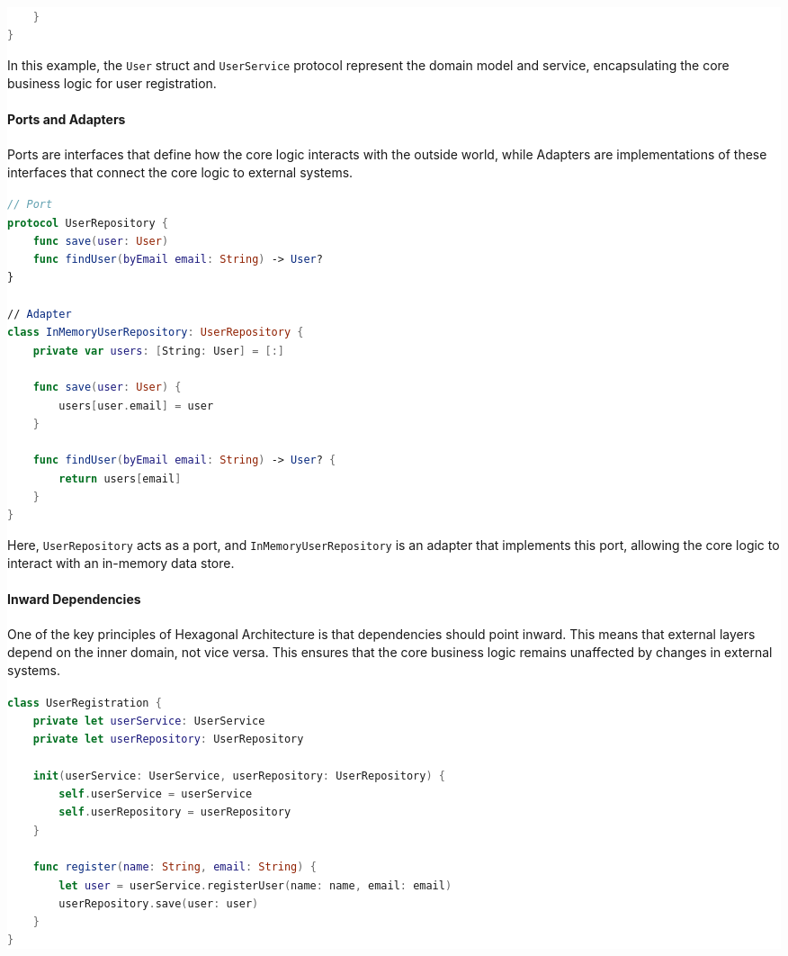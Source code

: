 ```swift
    }
}
```

In this example, the `User` struct and `UserService` protocol represent the domain model and service, encapsulating the core business logic for user registration.

#### Ports and Adapters

Ports are interfaces that define how the core logic interacts with the outside world, while Adapters are implementations of these interfaces that connect the core logic to external systems.

```swift
// Port
protocol UserRepository {
    func save(user: User)
    func findUser(byEmail email: String) -> User?
}

// Adapter
class InMemoryUserRepository: UserRepository {
    private var users: [String: User] = [:]

    func save(user: User) {
        users[user.email] = user
    }

    func findUser(byEmail email: String) -> User? {
        return users[email]
    }
}
```

Here, `UserRepository` acts as a port, and `InMemoryUserRepository` is an adapter that implements this port, allowing the core logic to interact with an in-memory data store.

#### Inward Dependencies

One of the key principles of Hexagonal Architecture is that dependencies should point inward. This means that external layers depend on the inner domain, not vice versa. This ensures that the core business logic remains unaffected by changes in external systems.

```swift
class UserRegistration {
    private let userService: UserService
    private let userRepository: UserRepository

    init(userService: UserService, userRepository: UserRepository) {
        self.userService = userService
        self.userRepository = userRepository
    }

    func register(name: String, email: String) {
        let user = userService.registerUser(name: name, email: email)
        userRepository.save(user: user)
    }
}
```
